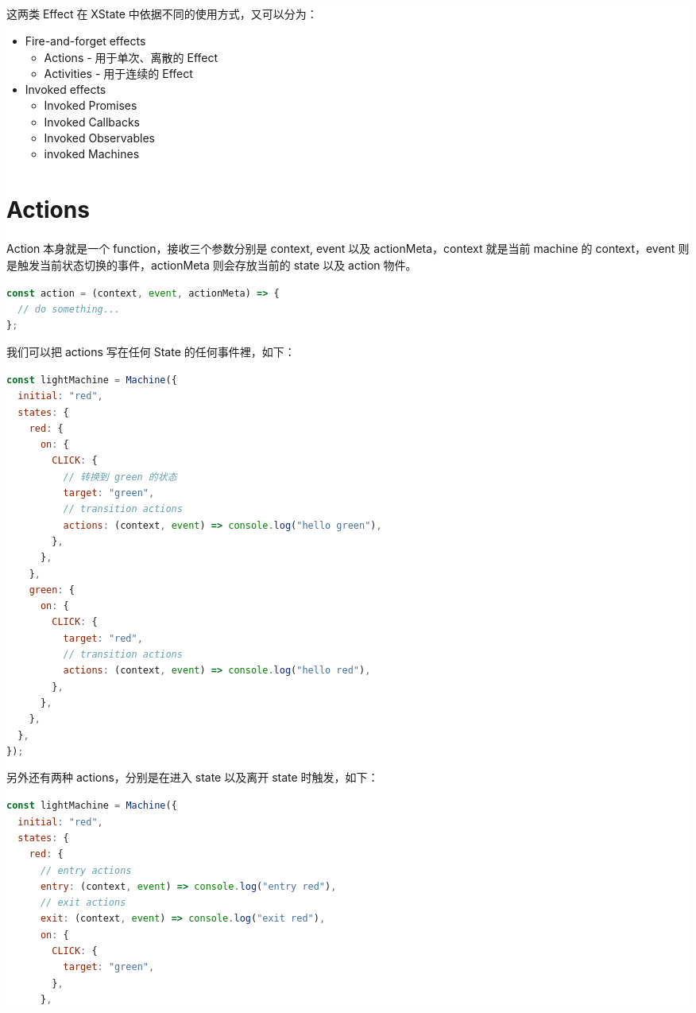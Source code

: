 这两类 Effect 在 XState 中依据不同的使用方式，又可以分为：

- Fire-and-forget effects
  - Actions - 用于单次、离散的 Effect
  - Activities - 用于连续的 Effect
- Invoked effects
  - Invoked Promises
  - Invoked Callbacks
  - Invoked Observables
  - invoked Machines

# Actions

Action 本身就是一个 function，接收三个参数分别是 context, event 以及 actionMeta，context 就是当前 machine 的 context，event 则是触发当前状态切换的事件，actionMeta 则会存放当前的 state 以及 action 物件。

```js
const action = (context, event, actionMeta) => {
  // do something...
};
```

我们可以把 actions 写在任何 State 的任何事件裡，如下：

```js
const lightMachine = Machine({
  initial: "red",
  states: {
    red: {
      on: {
        CLICK: {
          // 转换到 green 的状态
          target: "green",
          // transition actions
          actions: (context, event) => console.log("hello green"),
        },
      },
    },
    green: {
      on: {
        CLICK: {
          target: "red",
          // transition actions
          actions: (context, event) => console.log("hello red"),
        },
      },
    },
  },
});
```

另外还有两种 actions，分别是在进入 state 以及离开 state 时触发，如下：

```js
const lightMachine = Machine({
  initial: "red",
  states: {
    red: {
      // entry actions
      entry: (context, event) => console.log("entry red"),
      // exit actions
      exit: (context, event) => console.log("exit red"),
      on: {
        CLICK: {
          target: "green",
        },
      },
```